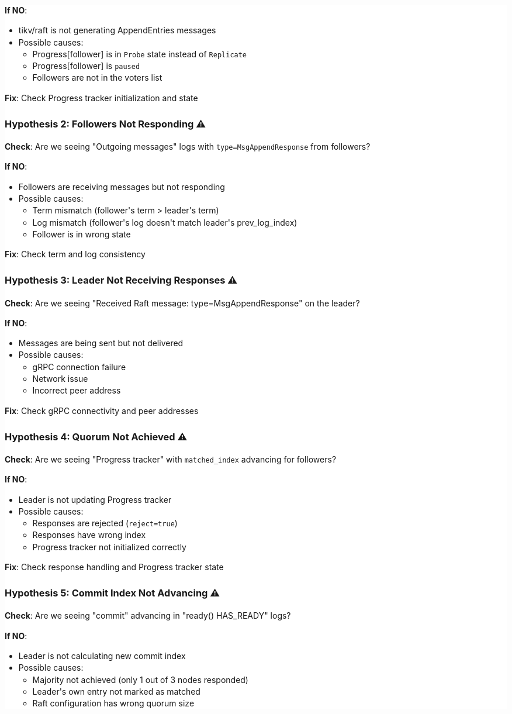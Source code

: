 **If NO**:
- tikv/raft is not generating AppendEntries messages
- Possible causes:
  - Progress[follower] is in `Probe` state instead of `Replicate`
  - Progress[follower] is `paused`
  - Followers are not in the voters list

**Fix**: Check Progress tracker initialization and state

### Hypothesis 2: Followers Not Responding ⚠️

**Check**: Are we seeing "Outgoing messages" logs with `type=MsgAppendResponse` from followers?

**If NO**:
- Followers are receiving messages but not responding
- Possible causes:
  - Term mismatch (follower's term > leader's term)
  - Log mismatch (follower's log doesn't match leader's prev_log_index)
  - Follower is in wrong state

**Fix**: Check term and log consistency

### Hypothesis 3: Leader Not Receiving Responses ⚠️

**Check**: Are we seeing "Received Raft message: type=MsgAppendResponse" on the leader?

**If NO**:
- Messages are being sent but not delivered
- Possible causes:
  - gRPC connection failure
  - Network issue
  - Incorrect peer address

**Fix**: Check gRPC connectivity and peer addresses

### Hypothesis 4: Quorum Not Achieved ⚠️

**Check**: Are we seeing "Progress tracker" with `matched_index` advancing for followers?

**If NO**:
- Leader is not updating Progress tracker
- Possible causes:
  - Responses are rejected (`reject=true`)
  - Responses have wrong index
  - Progress tracker not initialized correctly

**Fix**: Check response handling and Progress tracker state

### Hypothesis 5: Commit Index Not Advancing ⚠️

**Check**: Are we seeing "commit" advancing in "ready() HAS_READY" logs?

**If NO**:
- Leader is not calculating new commit index
- Possible causes:
  - Majority not achieved (only 1 out of 3 nodes responded)
  - Leader's own entry not marked as matched
  - Raft configuration has wrong quorum size
